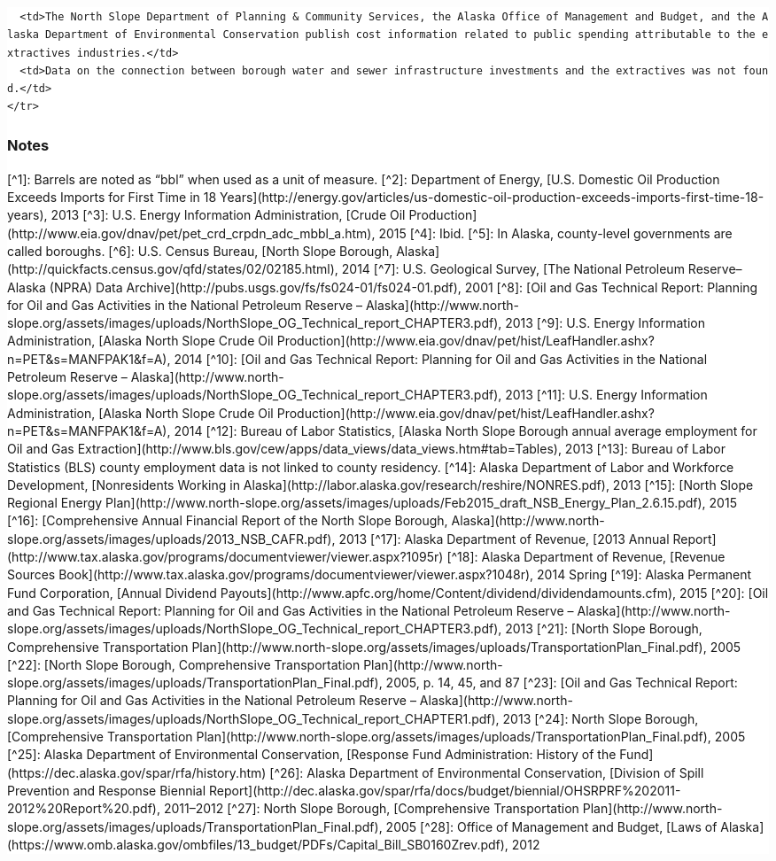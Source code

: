       <td>The North Slope Department of Planning & Community Services, the Alaska Office of Management and Budget, and the Alaska Department of Environmental Conservation publish cost information related to public spending attributable to the extractives industries.</td>
      <td>Data on the connection between borough water and sewer infrastructure investments and the extractives was not found.</td>
    </tr>
  </tbody>
</table>

<h3 class="communities_content-heading">Notes</h3>
[^1]: Barrels are noted as “bbl” when used as a unit of measure.
[^2]: Department of Energy, [U.S. Domestic Oil Production Exceeds Imports for First Time in 18 Years](http://energy.gov/articles/us-domestic-oil-production-exceeds-imports-first-time-18-years), 2013
[^3]: U.S. Energy Information Administration, [Crude Oil Production](http://www.eia.gov/dnav/pet/pet_crd_crpdn_adc_mbbl_a.htm), 2015
[^4]: Ibid.
[^5]: In Alaska, county-level governments are called boroughs.
[^6]: U.S. Census Bureau, [North Slope Borough, Alaska](http://quickfacts.census.gov/qfd/states/02/02185.html), 2014
[^7]: U.S. Geological Survey, [The National Petroleum Reserve–Alaska (NPRA) Data Archive](http://pubs.usgs.gov/fs/fs024-01/fs024-01.pdf), 2001
[^8]: [Oil and Gas Technical Report: Planning for Oil and Gas Activities in the National Petroleum Reserve – Alaska](http://www.north-slope.org/assets/images/uploads/NorthSlope_OG_Technical_report_CHAPTER3.pdf), 2013
[^9]: U.S. Energy Information Administration, [Alaska North Slope Crude Oil Production](http://www.eia.gov/dnav/pet/hist/LeafHandler.ashx?n=PET&s=MANFPAK1&f=A), 2014
[^10]: [Oil and Gas Technical Report: Planning for Oil and Gas Activities in the National Petroleum Reserve – Alaska](http://www.north-slope.org/assets/images/uploads/NorthSlope_OG_Technical_report_CHAPTER3.pdf), 2013
[^11]: U.S. Energy Information Administration, [Alaska North Slope Crude Oil Production](http://www.eia.gov/dnav/pet/hist/LeafHandler.ashx?n=PET&s=MANFPAK1&f=A), 2014
[^12]: Bureau of Labor Statistics, [Alaska North Slope Borough annual average employment for Oil and Gas Extraction](http://www.bls.gov/cew/apps/data_views/data_views.htm#tab=Tables), 2013
[^13]: Bureau of Labor Statistics (BLS) county employment data is not linked to county residency.
[^14]: Alaska Department of Labor and Workforce Development, [Nonresidents Working in Alaska](http://labor.alaska.gov/research/reshire/NONRES.pdf), 2013
[^15]: [North Slope Regional Energy Plan](http://www.north-slope.org/assets/images/uploads/Feb2015_draft_NSB_Energy_Plan_2.6.15.pdf), 2015
[^16]: [Comprehensive Annual Financial Report of the North Slope Borough, Alaska](http://www.north-slope.org/assets/images/uploads/2013_NSB_CAFR.pdf), 2013
[^17]: Alaska Department of Revenue, [2013 Annual Report](http://www.tax.alaska.gov/programs/documentviewer/viewer.aspx?1095r)
[^18]: Alaska Department of Revenue, [Revenue Sources Book](http://www.tax.alaska.gov/programs/documentviewer/viewer.aspx?1048r), 2014 Spring
[^19]: Alaska Permanent Fund Corporation, [Annual Dividend Payouts](http://www.apfc.org/home/Content/dividend/dividendamounts.cfm), 2015
[^20]: [Oil and Gas Technical Report: Planning for Oil and Gas Activities in the National Petroleum Reserve – Alaska](http://www.north-slope.org/assets/images/uploads/NorthSlope_OG_Technical_report_CHAPTER3.pdf), 2013
[^21]: [North Slope Borough, Comprehensive Transportation Plan](http://www.north-slope.org/assets/images/uploads/TransportationPlan_Final.pdf), 2005
[^22]: [North Slope Borough, Comprehensive Transportation Plan](http://www.north-slope.org/assets/images/uploads/TransportationPlan_Final.pdf), 2005, p. 14, 45, and 87
[^23]: [Oil and Gas Technical Report: Planning for Oil and Gas Activities in the National Petroleum Reserve – Alaska](http://www.north-slope.org/assets/images/uploads/NorthSlope_OG_Technical_report_CHAPTER1.pdf), 2013
[^24]: North Slope Borough, [Comprehensive Transportation Plan](http://www.north-slope.org/assets/images/uploads/TransportationPlan_Final.pdf), 2005
[^25]: Alaska Department of Environmental Conservation, [Response Fund Administration: History of the Fund](https://dec.alaska.gov/spar/rfa/history.htm)
[^26]: Alaska Department of Environmental Conservation, [Division of Spill Prevention and Response Biennial Report](http://dec.alaska.gov/spar/rfa/docs/budget/biennial/OHSRPRF%202011-2012%20Report%20.pdf), 2011–2012
[^27]: North Slope Borough, [Comprehensive Transportation Plan](http://www.north-slope.org/assets/images/uploads/TransportationPlan_Final.pdf), 2005
[^28]: Office of Management and Budget, [Laws of Alaska](https://www.omb.alaska.gov/ombfiles/13_budget/PDFs/Capital_Bill_SB0160Zrev.pdf), 2012
